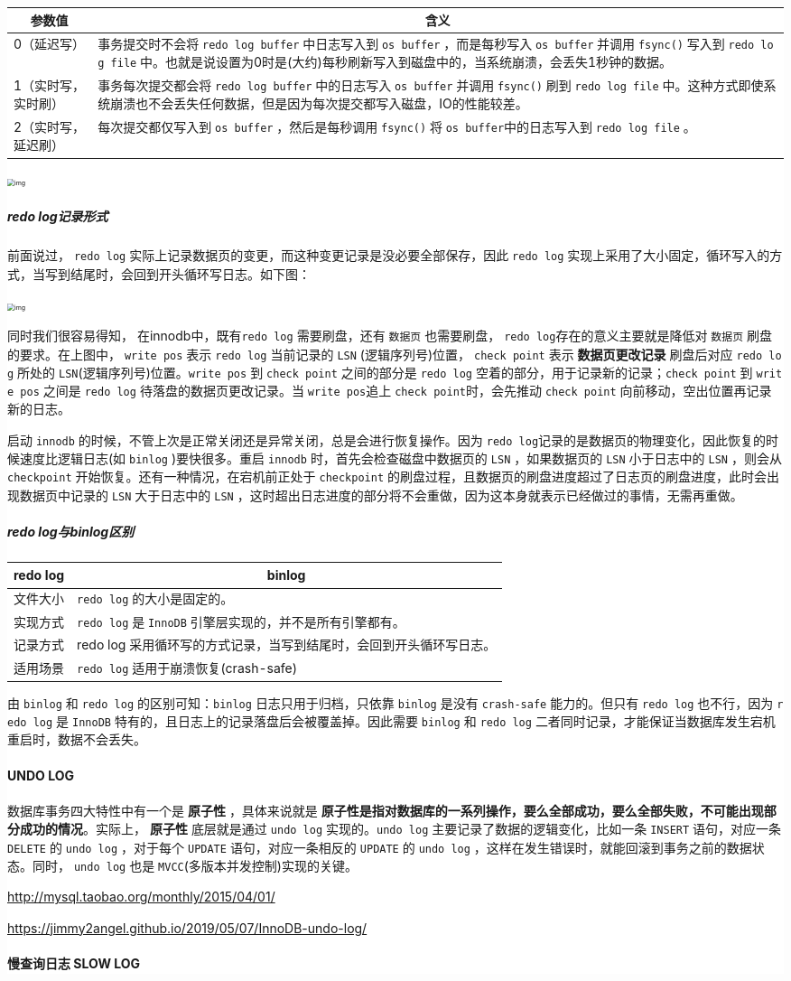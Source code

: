 | 参数值              | 含义                                                         |
| ------------------- | ------------------------------------------------------------ |
| 0（延迟写）         | 事务提交时不会将 `redo log buffer` 中日志写入到 `os buffer` ，而是每秒写入 `os buffer` 并调用 `fsync()` 写入到 `redo log file` 中。也就是说设置为0时是(大约)每秒刷新写入到磁盘中的，当系统崩溃，会丢失1秒钟的数据。 |
| 1（实时写，实时刷） | 事务每次提交都会将 `redo log buffer` 中的日志写入 `os buffer` 并调用 `fsync()` 刷到 `redo log file` 中。这种方式即使系统崩溃也不会丢失任何数据，但是因为每次提交都写入磁盘，IO的性能较差。 |
| 2（实时写，延迟刷） | 每次提交都仅写入到 `os buffer` ，然后是每秒调用 `fsync()` 将 `os buffer`中的日志写入到 `redo log file` 。 |

<img src="https:////upload-images.jianshu.io/upload_images/19895418-bfe97915131fbfe2?imageMogr2/auto-orient/strip|imageView2/2/w/550/format/webp" alt="img" style="zoom:50%;" />

##### redo log记录形式

前面说过， `redo log` 实际上记录数据页的变更，而这种变更记录是没必要全部保存，因此 `redo log`
 实现上采用了大小固定，循环写入的方式，当写到结尾时，会回到开头循环写日志。如下图：

<img src="https:////upload-images.jianshu.io/upload_images/19895418-da4122e456bba5bf?imageMogr2/auto-orient/strip|imageView2/2/w/588/format/webp" alt="img" style="zoom:50%;" />

同时我们很容易得知， 在innodb中，既有`redo log` 需要刷盘，还有 `数据页` 也需要刷盘， `redo log`存在的意义主要就是降低对 `数据页` 刷盘的要求。在上图中， `write pos` 表示 `redo log` 当前记录的 `LSN` (逻辑序列号)位置， `check point` 表示 **数据页更改记录** 刷盘后对应 `redo log` 所处的 `LSN`(逻辑序列号)位置。`write pos` 到 `check point` 之间的部分是 `redo log` 空着的部分，用于记录新的记录；`check point` 到 `write pos` 之间是 `redo log` 待落盘的数据页更改记录。当 `write pos`追上 `check point`时，会先推动 `check point` 向前移动，空出位置再记录新的日志。

启动 `innodb` 的时候，不管上次是正常关闭还是异常关闭，总是会进行恢复操作。因为 `redo log`记录的是数据页的物理变化，因此恢复的时候速度比逻辑日志(如 `binlog` )要快很多。重启 `innodb` 时，首先会检查磁盘中数据页的 `LSN` ，如果数据页的 `LSN` 小于日志中的 `LSN` ，则会从 `checkpoint` 开始恢复。还有一种情况，在宕机前正处于
 `checkpoint` 的刷盘过程，且数据页的刷盘进度超过了日志页的刷盘进度，此时会出现数据页中记录的 `LSN` 大于日志中的 `LSN`
 ，这时超出日志进度的部分将不会重做，因为这本身就表示已经做过的事情，无需再重做。

##### redo log与binlog区别

| redo log | binlog                                                       |
| -------- | ------------------------------------------------------------ |
| 文件大小 | `redo log` 的大小是固定的。                                  |
| 实现方式 | `redo log` 是 `InnoDB` 引擎层实现的，并不是所有引擎都有。    |
| 记录方式 | redo log 采用循环写的方式记录，当写到结尾时，会回到开头循环写日志。 |
| 适用场景 | `redo log` 适用于崩溃恢复(crash-safe)                        |

由 `binlog` 和 `redo log` 的区别可知：`binlog` 日志只用于归档，只依靠 `binlog` 是没有 `crash-safe` 能力的。但只有 `redo log` 也不行，因为 `redo log` 是 `InnoDB`
 特有的，且日志上的记录落盘后会被覆盖掉。因此需要 `binlog` 和 `redo log`
 二者同时记录，才能保证当数据库发生宕机重启时，数据不会丢失。

#### UNDO LOG

数据库事务四大特性中有一个是 **原子性** ，具体来说就是 **原子性是指对数据库的一系列操作，要么全部成功，要么全部失败，不可能出现部分成功的情况**。实际上， **原子性** 底层就是通过 `undo log` 实现的。`undo log` 主要记录了数据的逻辑变化，比如一条 `INSERT` 语句，对应一条 `DELETE` 的 `undo log` ，对于每个 `UPDATE` 语句，对应一条相反的 `UPDATE` 的 `undo log` ，这样在发生错误时，就能回滚到事务之前的数据状态。同时， `undo log` 也是 `MVCC`(多版本并发控制)实现的关键。

http://mysql.taobao.org/monthly/2015/04/01/

https://jimmy2angel.github.io/2019/05/07/InnoDB-undo-log/

#### 慢查询日志 SLOW LOG

